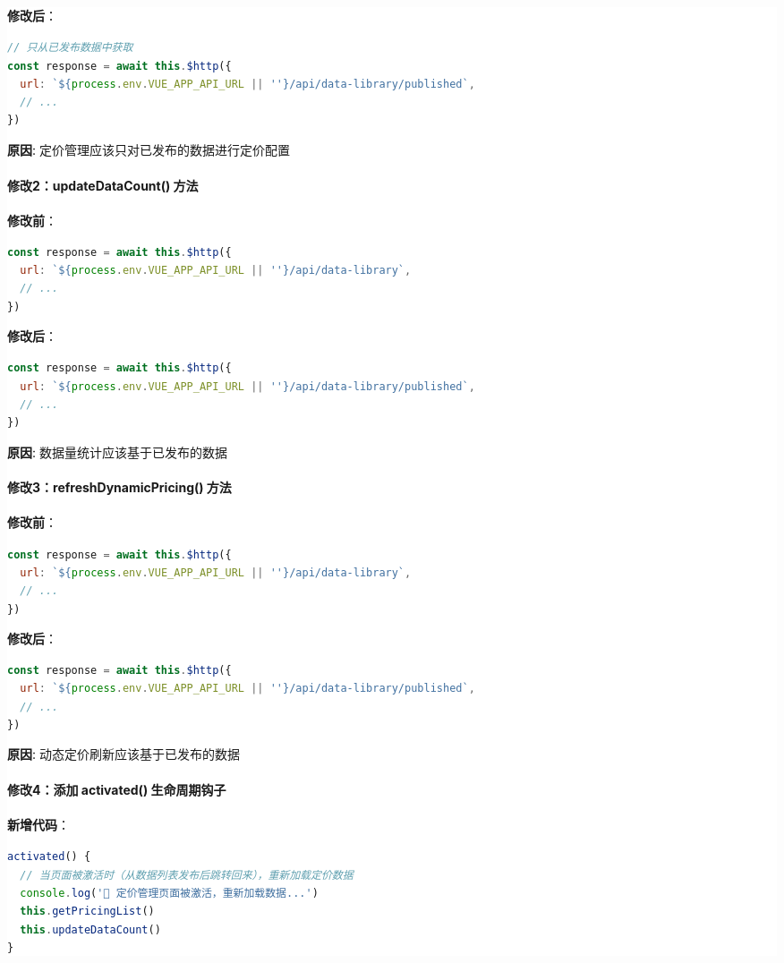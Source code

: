 **修改后**：
```javascript
// 只从已发布数据中获取
const response = await this.$http({
  url: `${process.env.VUE_APP_API_URL || ''}/api/data-library/published`,
  // ...
})
```

**原因**: 定价管理应该只对已发布的数据进行定价配置

#### 修改2：updateDataCount() 方法

**修改前**：
```javascript
const response = await this.$http({
  url: `${process.env.VUE_APP_API_URL || ''}/api/data-library`,
  // ...
})
```

**修改后**：
```javascript
const response = await this.$http({
  url: `${process.env.VUE_APP_API_URL || ''}/api/data-library/published`,
  // ...
})
```

**原因**: 数据量统计应该基于已发布的数据

#### 修改3：refreshDynamicPricing() 方法

**修改前**：
```javascript
const response = await this.$http({
  url: `${process.env.VUE_APP_API_URL || ''}/api/data-library`,
  // ...
})
```

**修改后**：
```javascript
const response = await this.$http({
  url: `${process.env.VUE_APP_API_URL || ''}/api/data-library/published`,
  // ...
})
```

**原因**: 动态定价刷新应该基于已发布的数据

#### 修改4：添加 activated() 生命周期钩子

**新增代码**：
```javascript
activated() {
  // 当页面被激活时（从数据列表发布后跳转回来），重新加载定价数据
  console.log('🔄 定价管理页面被激活，重新加载数据...')
  this.getPricingList()
  this.updateDataCount()
}
```
